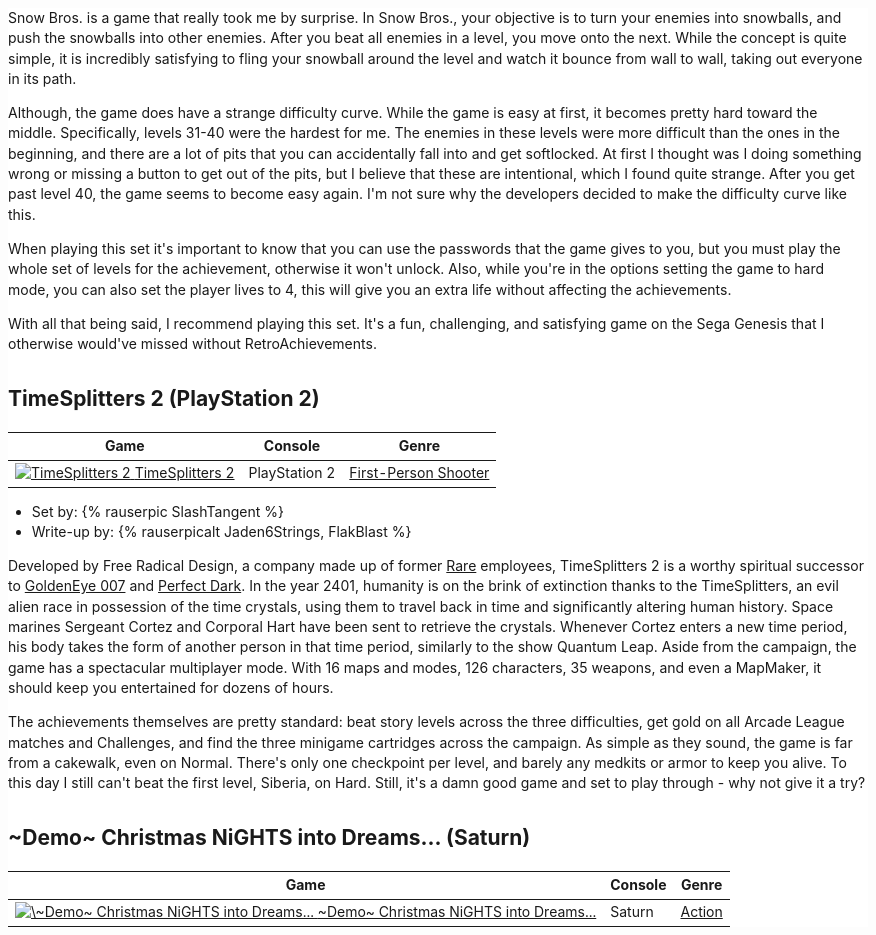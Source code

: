 Snow Bros. is a game that really took me by surprise. In Snow Bros., your objective is to turn your enemies into snowballs, and push the snowballs into other enemies. After you beat all enemies in a level, you move onto the next. While the concept is quite simple, it is incredibly satisfying to fling your snowball around the level and watch it bounce from wall to wall, taking out everyone in its path.

Although, the game does have a strange difficulty curve. While the game is easy at first, it becomes pretty hard toward the middle. Specifically, levels 31-40 were the hardest for me. The enemies in these levels were more difficult than the ones in the beginning, and there are a lot of pits that you can accidentally fall into and get softlocked. At first I thought was I doing something wrong or missing a button to get out of the pits, but I believe that these are intentional, which I found quite strange. After you get past level 40, the game seems to become easy again. I'm not sure why the developers decided to make the difficulty curve like this.

When playing this set it's important to know that you can use the passwords that the game gives to you, but you must play the whole set of levels for the achievement, otherwise it won't unlock. Also, while you're in the options setting the game to hard mode, you can also set the player lives to 4, this will give you an extra life without affecting the achievements.

With all that being said, I recommend playing this set. It's a fun, challenging, and satisfying game on the Sega Genesis that I otherwise would've missed without RetroAchievements.

## TimeSplitters 2 (PlayStation 2)

| Game                                                                                                                                                                                                                                              | Console       | Genre                                                          |
| ------------------------------------------------------------------------------------------------------------------------------------------------------------------------------------------------------------------------------------------------- | ------------- | -------------------------------------------------------------- |
| <a class="gameicon-link" href="https://retroachievements.org/game/2624" target="_blank" rel="noopener"> <img class="gameicon" src="https://media.retroachievements.org/Images/058042.png" alt="TimeSplitters 2"> <span>TimeSplitters 2</span></a> | PlayStation 2 | [First-Person Shooter](https://retroachievements.org/hub/3942) |

* Set by: {% rauserpic SlashTangent %}
* Write-up by: {% rauserpicalt Jaden6Strings, FlakBlast %}

Developed by Free Radical Design, a company made up of former [Rare](https://retroachievements.org/hub/7949) employees, TimeSplitters 2 is a worthy spiritual successor to [GoldenEye 007](https://retroachievements.org/game/10073) and [Perfect Dark](https://retroachievements.org/game/10110). In the year 2401, humanity is on the brink of extinction thanks to the TimeSplitters, an evil alien race in possession of the time crystals, using them to travel back in time and significantly altering human history. Space marines Sergeant Cortez and Corporal Hart have been sent to retrieve the crystals. Whenever Cortez enters a new time period, his body takes the form of another person in that time period, similarly to the show Quantum Leap. Aside from the campaign, the game has a spectacular multiplayer mode. With 16 maps and modes, 126 characters, 35 weapons, and even a MapMaker, it should keep you entertained for dozens of hours.

The achievements themselves are pretty standard: beat story levels across the three difficulties, get gold on all Arcade League matches and Challenges, and find the three minigame cartridges across the campaign. As simple as they sound, the game is far from a cakewalk, even on Normal. There's only one checkpoint per level, and barely any medkits or armor to keep you alive. To this day I still can't beat the first level, Siberia, on Hard. Still, it's a damn good game and set to play through - why not give it a try?

## \~Demo~ Christmas NiGHTS into Dreams... (Saturn)

| Game                                                                                                                                                                                                                                                                                               | Console | Genre                                           |
| -------------------------------------------------------------------------------------------------------------------------------------------------------------------------------------------------------------------------------------------------------------------------------------------------- | ------- | ----------------------------------------------- |
| <a class="gameicon-link" href="https://retroachievements.org/game/14531" target="_blank" rel="noopener"> <img class="gameicon" src="https://media.retroachievements.org/Images/112385.png" alt="\~Demo~ Christmas NiGHTS into Dreams..."> <span>\~Demo~ Christmas NiGHTS into Dreams...</span></a> | Saturn  | [Action](https://retroachievements.org/hub/836) |
